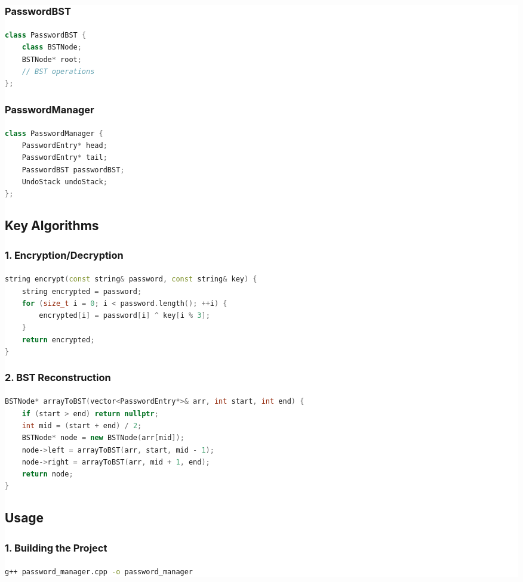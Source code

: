 ### PasswordBST
```cpp
class PasswordBST {
    class BSTNode;
    BSTNode* root;
    // BST operations
};
```

### PasswordManager
```cpp
class PasswordManager {
    PasswordEntry* head;
    PasswordEntry* tail;
    PasswordBST passwordBST;
    UndoStack undoStack;
};
```

## Key Algorithms

### 1. Encryption/Decryption
```cpp
string encrypt(const string& password, const string& key) {
    string encrypted = password;
    for (size_t i = 0; i < password.length(); ++i) {
        encrypted[i] = password[i] ^ key[i % 3];
    }
    return encrypted;
}
```

### 2. BST Reconstruction
```cpp
BSTNode* arrayToBST(vector<PasswordEntry*>& arr, int start, int end) {
    if (start > end) return nullptr;
    int mid = (start + end) / 2;
    BSTNode* node = new BSTNode(arr[mid]);
    node->left = arrayToBST(arr, start, mid - 1);
    node->right = arrayToBST(arr, mid + 1, end);
    return node;
}
```

## Usage

### 1. Building the Project
```bash
g++ password_manager.cpp -o password_manager
```

